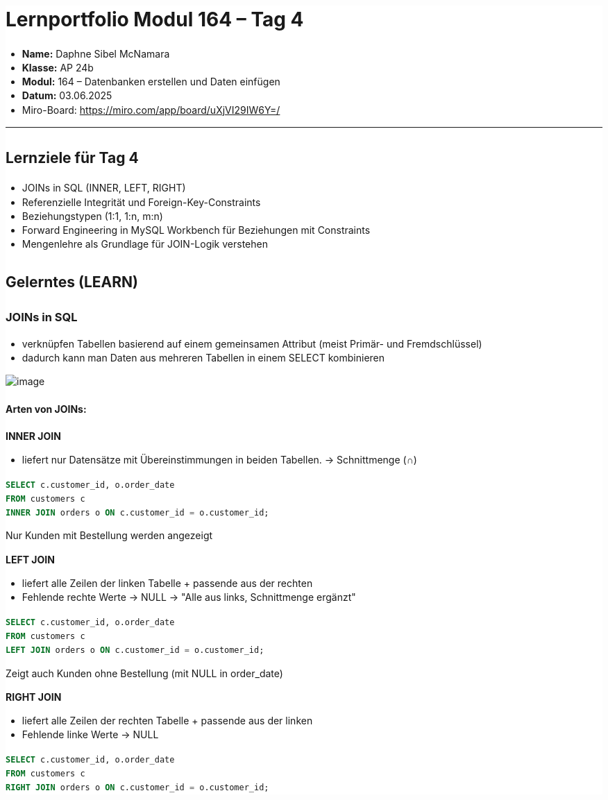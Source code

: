 # Lernportfolio Modul 164 – Tag 4
- **Name:** Daphne Sibel McNamara
- **Klasse:** AP 24b
- **Modul:** 164 – Datenbanken erstellen und Daten einfügen  
- **Datum:** 03.06.2025
- Miro-Board: https://miro.com/app/board/uXjVI29IW6Y=/
---

## Lernziele für Tag 4
- JOINs in SQL (INNER, LEFT, RIGHT)
- Referenzielle Integrität und Foreign-Key-Constraints
- Beziehungstypen (1:1, 1:n, m:n)
- Forward Engineering in MySQL Workbench für Beziehungen mit Constraints
- Mengenlehre als Grundlage für JOIN-Logik verstehen


## Gelerntes (LEARN)

### JOINs in SQL
- verknüpfen Tabellen basierend auf einem gemeinsamen Attribut (meist Primär- und Fremdschlüssel)
- dadurch kann man Daten aus mehreren Tabellen in einem SELECT kombinieren

![image](https://github.com/user-attachments/assets/db6fb807-f308-4976-900a-6ad9e6bc4288)


#### Arten von JOINs:

**INNER JOIN**
- liefert nur Datensätze mit Übereinstimmungen in beiden Tabellen.
→ Schnittmenge (∩)
```sql
SELECT c.customer_id, o.order_date
FROM customers c
INNER JOIN orders o ON c.customer_id = o.customer_id;
```
Nur Kunden mit Bestellung werden angezeigt


**LEFT JOIN**
- liefert alle Zeilen der linken Tabelle + passende aus der rechten
- Fehlende rechte Werte → NULL
→ "Alle aus links, Schnittmenge ergänzt"
```sql
SELECT c.customer_id, o.order_date
FROM customers c
LEFT JOIN orders o ON c.customer_id = o.customer_id;
```
Zeigt auch Kunden ohne Bestellung (mit NULL in order_date)


**RIGHT JOIN**
- liefert alle Zeilen der rechten Tabelle + passende aus der linken
- Fehlende linke Werte → NULL
```sql
SELECT c.customer_id, o.order_date
FROM customers c
RIGHT JOIN orders o ON c.customer_id = o.customer_id;
```

